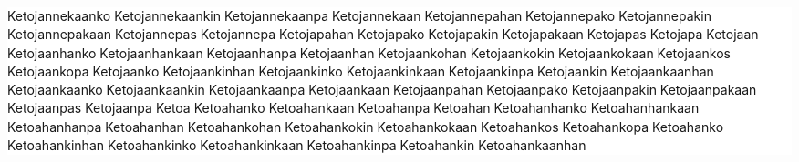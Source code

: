 Ketojannekaanko
Ketojannekaankin
Ketojannekaanpa
Ketojannekaan
Ketojannepahan
Ketojannepako
Ketojannepakin
Ketojannepakaan
Ketojannepas
Ketojannepa
Ketojapahan
Ketojapako
Ketojapakin
Ketojapakaan
Ketojapas
Ketojapa
Ketojaan
Ketojaanhanko
Ketojaanhankaan
Ketojaanhanpa
Ketojaanhan
Ketojaankohan
Ketojaankokin
Ketojaankokaan
Ketojaankos
Ketojaankopa
Ketojaanko
Ketojaankinhan
Ketojaankinko
Ketojaankinkaan
Ketojaankinpa
Ketojaankin
Ketojaankaanhan
Ketojaankaanko
Ketojaankaankin
Ketojaankaanpa
Ketojaankaan
Ketojaanpahan
Ketojaanpako
Ketojaanpakin
Ketojaanpakaan
Ketojaanpas
Ketojaanpa
Ketoa
Ketoahanko
Ketoahankaan
Ketoahanpa
Ketoahan
Ketoahanhanko
Ketoahanhankaan
Ketoahanhanpa
Ketoahanhan
Ketoahankohan
Ketoahankokin
Ketoahankokaan
Ketoahankos
Ketoahankopa
Ketoahanko
Ketoahankinhan
Ketoahankinko
Ketoahankinkaan
Ketoahankinpa
Ketoahankin
Ketoahankaanhan